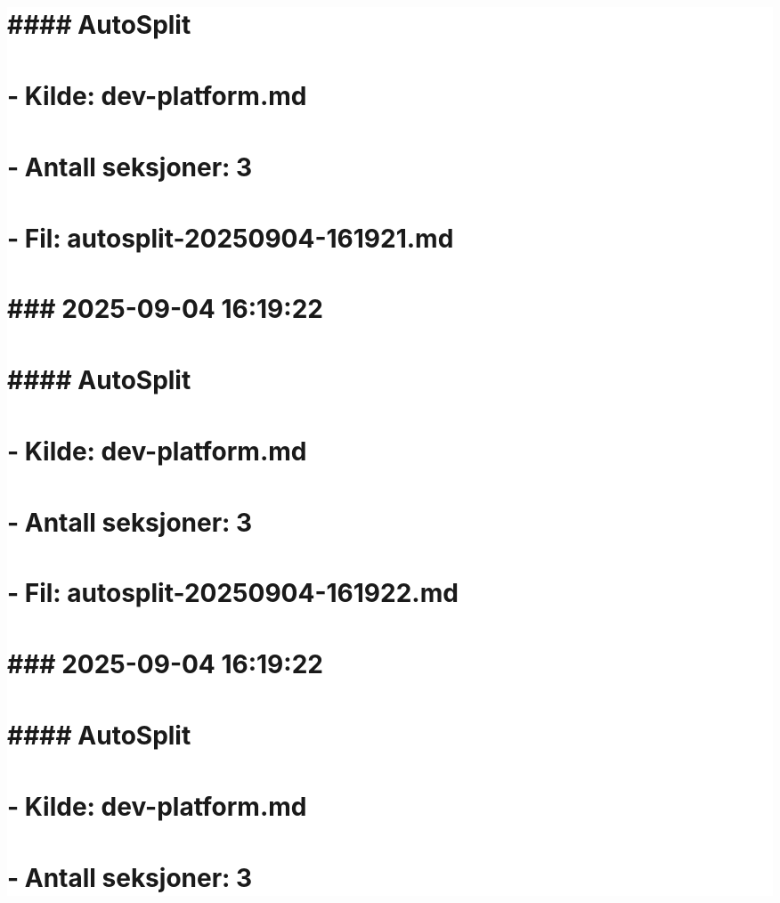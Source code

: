 # \#### AutoSplit

# \- Kilde: dev-platform.md

# \- Antall seksjoner: 3

# \- Fil: autosplit-20250904-161921.md

#

#

#

#

# \### 2025-09-04 16:19:22

# \#### AutoSplit

# \- Kilde: dev-platform.md

# \- Antall seksjoner: 3

# \- Fil: autosplit-20250904-161922.md

#

#

#

#

# \### 2025-09-04 16:19:22

# \#### AutoSplit

# \- Kilde: dev-platform.md

# \- Antall seksjoner: 3
